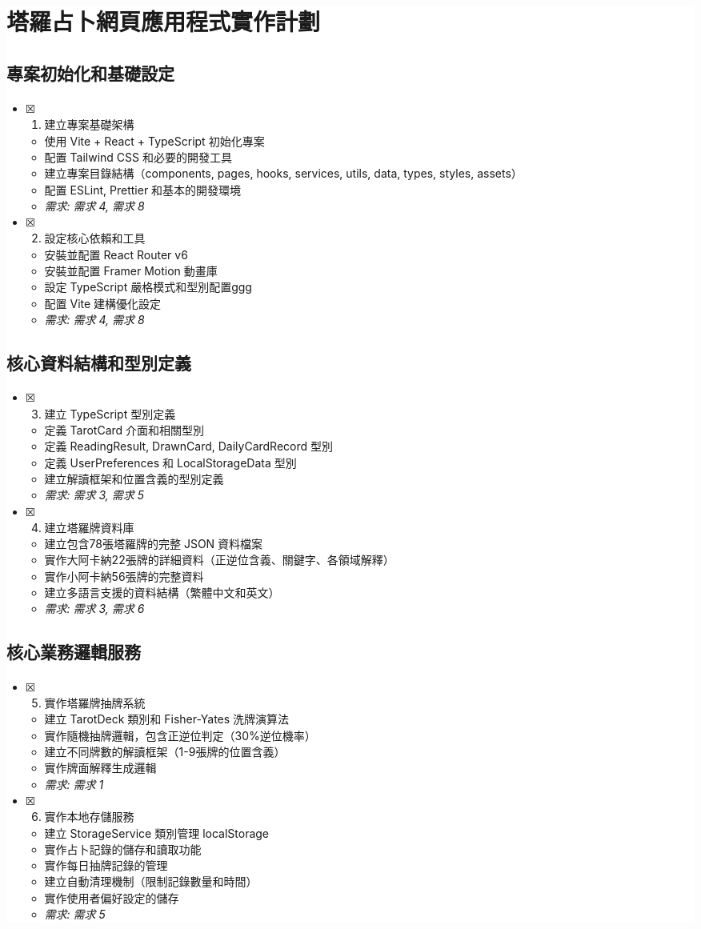 # 塔羅占卜網頁應用程式實作計劃

## 專案初始化和基礎設定

- [x] 1. 建立專案基礎架構
  - 使用 Vite + React + TypeScript 初始化專案
  - 配置 Tailwind CSS 和必要的開發工具
  - 建立專案目錄結構（components, pages, hooks, services, utils, data, types, styles, assets）
  - 配置 ESLint, Prettier 和基本的開發環境
  - _需求: 需求 4, 需求 8_

- [x] 2. 設定核心依賴和工具
  - 安裝並配置 React Router v6
  - 安裝並配置 Framer Motion 動畫庫
  - 設定 TypeScript 嚴格模式和型別配置ggg
  - 配置 Vite 建構優化設定
  - _需求: 需求 4, 需求 8_

## 核心資料結構和型別定義

- [x] 3. 建立 TypeScript 型別定義
  - 定義 TarotCard 介面和相關型別
  - 定義 ReadingResult, DrawnCard, DailyCardRecord 型別
  - 定義 UserPreferences 和 LocalStorageData 型別
  - 建立解讀框架和位置含義的型別定義
  - _需求: 需求 3, 需求 5_

- [x] 4. 建立塔羅牌資料庫
  - 建立包含78張塔羅牌的完整 JSON 資料檔案
  - 實作大阿卡納22張牌的詳細資料（正逆位含義、關鍵字、各領域解釋）
  - 實作小阿卡納56張牌的完整資料
  - 建立多語言支援的資料結構（繁體中文和英文）
  - _需求: 需求 3, 需求 6_

## 核心業務邏輯服務

- [x] 5. 實作塔羅牌抽牌系統
  - 建立 TarotDeck 類別和 Fisher-Yates 洗牌演算法
  - 實作隨機抽牌邏輯，包含正逆位判定（30%逆位機率）
  - 建立不同牌數的解讀框架（1-9張牌的位置含義）
  - 實作牌面解釋生成邏輯
  - _需求: 需求 1_

- [x] 6. 實作本地存儲服務
  - 建立 StorageService 類別管理 localStorage
  - 實作占卜記錄的儲存和讀取功能
  - 實作每日抽牌記錄的管理
  - 建立自動清理機制（限制記錄數量和時間）
  - 實作使用者偏好設定的儲存
  - _需求: 需求 5_
